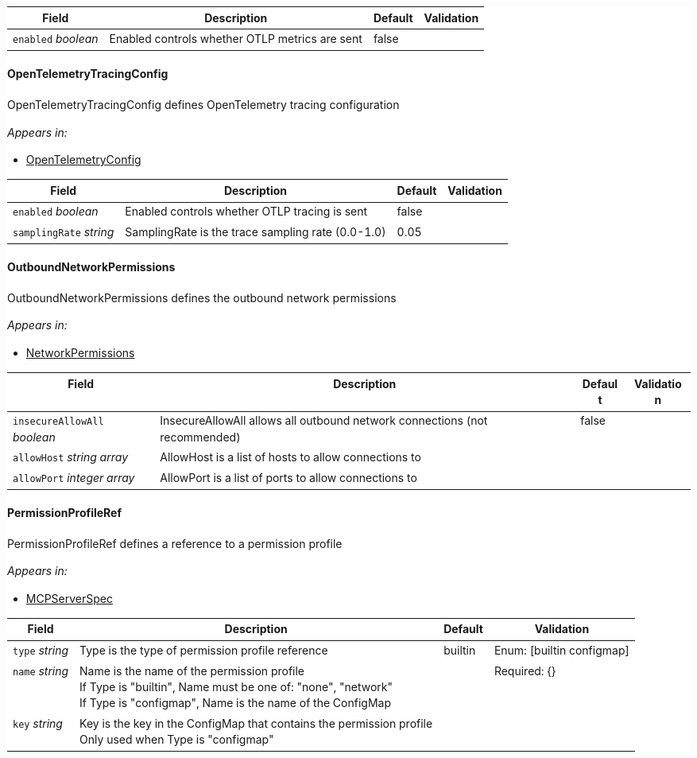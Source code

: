 | Field | Description | Default | Validation |
| --- | --- | --- | --- |
| `enabled` _boolean_ | Enabled controls whether OTLP metrics are sent | false |  |


#### OpenTelemetryTracingConfig



OpenTelemetryTracingConfig defines OpenTelemetry tracing configuration



_Appears in:_
- [OpenTelemetryConfig](#opentelemetryconfig)

| Field | Description | Default | Validation |
| --- | --- | --- | --- |
| `enabled` _boolean_ | Enabled controls whether OTLP tracing is sent | false |  |
| `samplingRate` _string_ | SamplingRate is the trace sampling rate (0.0-1.0) | 0.05 |  |


#### OutboundNetworkPermissions



OutboundNetworkPermissions defines the outbound network permissions



_Appears in:_
- [NetworkPermissions](#networkpermissions)

| Field | Description | Default | Validation |
| --- | --- | --- | --- |
| `insecureAllowAll` _boolean_ | InsecureAllowAll allows all outbound network connections (not recommended) | false |  |
| `allowHost` _string array_ | AllowHost is a list of hosts to allow connections to |  |  |
| `allowPort` _integer array_ | AllowPort is a list of ports to allow connections to |  |  |


#### PermissionProfileRef



PermissionProfileRef defines a reference to a permission profile



_Appears in:_
- [MCPServerSpec](#mcpserverspec)

| Field | Description | Default | Validation |
| --- | --- | --- | --- |
| `type` _string_ | Type is the type of permission profile reference | builtin | Enum: [builtin configmap] <br /> |
| `name` _string_ | Name is the name of the permission profile<br />If Type is "builtin", Name must be one of: "none", "network"<br />If Type is "configmap", Name is the name of the ConfigMap |  | Required: \{\} <br /> |
| `key` _string_ | Key is the key in the ConfigMap that contains the permission profile<br />Only used when Type is "configmap" |  |  |
